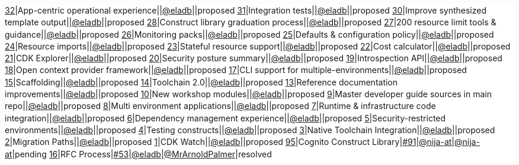 [32](https://github.com/aws/aws-cdk-rfcs/issues/32)|App-centric operational experience||[@eladb](https://github.com/eladb)||proposed
[31](https://github.com/aws/aws-cdk-rfcs/issues/31)|Integration tests||[@eladb](https://github.com/eladb)||proposed
[30](https://github.com/aws/aws-cdk-rfcs/issues/30)|Improve synthesized template output||[@eladb](https://github.com/eladb)||proposed
[28](https://github.com/aws/aws-cdk-rfcs/issues/28)|Construct library graduation process||[@eladb](https://github.com/eladb)||proposed
[27](https://github.com/aws/aws-cdk-rfcs/issues/27)|200 resource limit tools & guidance||[@eladb](https://github.com/eladb)||proposed
[26](https://github.com/aws/aws-cdk-rfcs/issues/26)|Monitoring packs||[@eladb](https://github.com/eladb)||proposed
[25](https://github.com/aws/aws-cdk-rfcs/issues/25)|Defaults & configuration policy||[@eladb](https://github.com/eladb)||proposed
[24](https://github.com/aws/aws-cdk-rfcs/issues/24)|Resource imports||[@eladb](https://github.com/eladb)||proposed
[23](https://github.com/aws/aws-cdk-rfcs/issues/23)|Stateful resource support||[@eladb](https://github.com/eladb)||proposed
[22](https://github.com/aws/aws-cdk-rfcs/issues/22)|Cost calculator||[@eladb](https://github.com/eladb)||proposed
[21](https://github.com/aws/aws-cdk-rfcs/issues/21)|CDK Explorer||[@eladb](https://github.com/eladb)||proposed
[20](https://github.com/aws/aws-cdk-rfcs/issues/20)|Security posture summary||[@eladb](https://github.com/eladb)||proposed
[19](https://github.com/aws/aws-cdk-rfcs/issues/19)|Introspection API||[@eladb](https://github.com/eladb)||proposed
[18](https://github.com/aws/aws-cdk-rfcs/issues/18)|Open context provider framework||[@eladb](https://github.com/eladb)||proposed
[17](https://github.com/aws/aws-cdk-rfcs/issues/17)|CLI support for multiple-environments||[@eladb](https://github.com/eladb)||proposed
[15](https://github.com/aws/aws-cdk-rfcs/issues/15)|Scaffolding||[@eladb](https://github.com/eladb)||proposed
[14](https://github.com/aws/aws-cdk-rfcs/issues/14)|Toolchain 2.0||[@eladb](https://github.com/eladb)||proposed
[13](https://github.com/aws/aws-cdk-rfcs/issues/13)|Reference documentation improvements||[@eladb](https://github.com/eladb)||proposed
[10](https://github.com/aws/aws-cdk-rfcs/issues/10)|New workshop modules||[@eladb](https://github.com/eladb)||proposed
[9](https://github.com/aws/aws-cdk-rfcs/issues/9)|Master developer guide sources in main repo||[@eladb](https://github.com/eladb)||proposed
[8](https://github.com/aws/aws-cdk-rfcs/issues/8)|Multi environment applications||[@eladb](https://github.com/eladb)||proposed
[7](https://github.com/aws/aws-cdk-rfcs/issues/7)|Runtime & infrastructure code integration||[@eladb](https://github.com/eladb)||proposed
[6](https://github.com/aws/aws-cdk-rfcs/issues/6)|Dependency management experience||[@eladb](https://github.com/eladb)||proposed
[5](https://github.com/aws/aws-cdk-rfcs/issues/5)|Security-restricted environments||[@eladb](https://github.com/eladb)||proposed
[4](https://github.com/aws/aws-cdk-rfcs/issues/4)|Testing constructs||[@eladb](https://github.com/eladb)||proposed
[3](https://github.com/aws/aws-cdk-rfcs/issues/3)|Native Toolchain Integration||[@eladb](https://github.com/eladb)||proposed
[2](https://github.com/aws/aws-cdk-rfcs/issues/2)|Migration Paths||[@eladb](https://github.com/eladb)||proposed
[1](https://github.com/aws/aws-cdk-rfcs/issues/1)|CDK Watch||[@eladb](https://github.com/eladb)||proposed
[95](https://github.com/aws/aws-cdk-rfcs/issues/95)|Cognito Construct Library|[#91](https://github.com/aws/aws-cdk-rfcs/pull/91)|[@nija-at](https://github.com/nija-at)|[@nija-at](https://github.com/nija-at)|pending
[16](https://github.com/aws/aws-cdk-rfcs/issues/16)|RFC Process|[#53](https://github.com/aws/aws-cdk-rfcs/pull/53)|[@eladb](https://github.com/eladb)|[@MrArnoldPalmer](https://github.com/MrArnoldPalmer)|resolved
